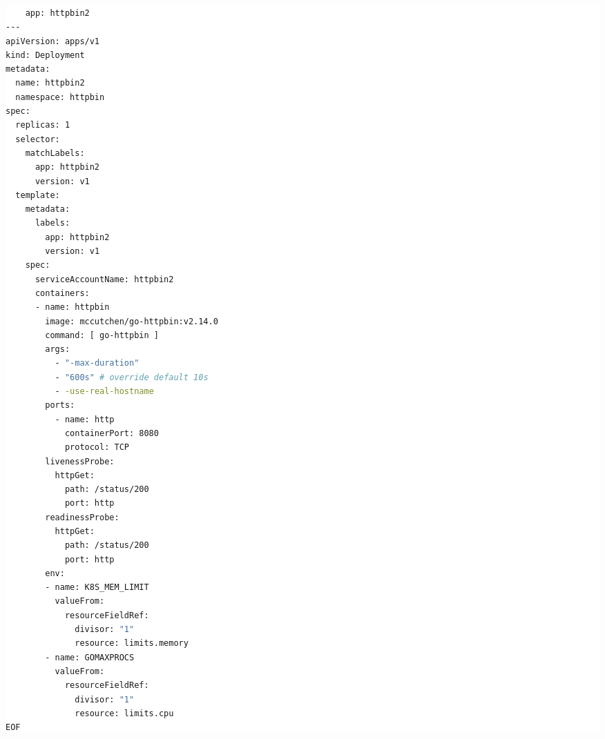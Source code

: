 ```bash
    app: httpbin2
---
apiVersion: apps/v1
kind: Deployment
metadata:
  name: httpbin2
  namespace: httpbin
spec:
  replicas: 1
  selector:
    matchLabels:
      app: httpbin2
      version: v1
  template:
    metadata:
      labels:
        app: httpbin2
        version: v1
    spec:
      serviceAccountName: httpbin2
      containers:
      - name: httpbin
        image: mccutchen/go-httpbin:v2.14.0
        command: [ go-httpbin ]
        args:
          - "-max-duration"
          - "600s" # override default 10s
          - -use-real-hostname
        ports:
          - name: http
            containerPort: 8080
            protocol: TCP
        livenessProbe:
          httpGet:
            path: /status/200
            port: http
        readinessProbe:
          httpGet:
            path: /status/200
            port: http
        env:
        - name: K8S_MEM_LIMIT
          valueFrom:
            resourceFieldRef:
              divisor: "1"
              resource: limits.memory
        - name: GOMAXPROCS
          valueFrom:
            resourceFieldRef:
              divisor: "1"
              resource: limits.cpu
EOF
```
